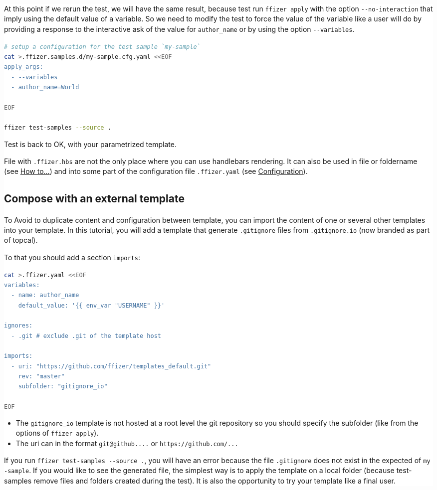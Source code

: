 ```sh
```

At this point if we rerun the test, we will have the same result, because test run `ffizer apply` with the option `--no-interaction` that imply using the default value of a variable. So we need to modify the test to force the value of the variable like a user will do by providing a response to the interactive ask of the value for `author_name` or by using the option `--variables`.

```sh
# setup a configuration for the test sample `my-sample`
cat >.ffizer.samples.d/my-sample.cfg.yaml <<EOF
apply_args:
  - --variables
  - author_name=World

EOF

ffizer test-samples --source .
```

Test is back to OK, with your parametrized template.

File with `.ffizer.hbs` are not the only place where you can use handlebars rendering. It can also be used in file or foldername (see [How to...](./how_to.md)) and into some part of the configuration file `.ffizer.yaml` (see [Configuration](./template_configuration.md)).

## Compose with an external template

To Avoid to duplicate content and configuration between template, you can import the content of one or several other templates into your template. In this tutorial, you will add a template that generate `.gitignore` files from `.gitignore.io` (now branded as part of topcal).

To that you should add a section `imports`:

```sh
cat >.ffizer.yaml <<EOF
variables:
  - name: author_name
    default_value: '{{ env_var "USERNAME" }}'

ignores:
  - .git # exclude .git of the template host

imports:
  - uri: "https://github.com/ffizer/templates_default.git"
    rev: "master"
    subfolder: "gitignore_io"

EOF
```

- The `gitignore_io` template is not hosted at a root level the git repository so you should specify the subfolder (like from the options of `ffizer apply`).
- The uri can in the format `git@github....` or `https://github.com/...`

If you run `ffizer test-samples --source .`, you will have an error because the file `.gitignore` does not exist in the expected of `my-sample`. If you would like to see the generated file, the simplest way is to apply the template on a local folder (because test-samples remove files and folders created during the test). It is also the opportunity to try your template like a final user.
